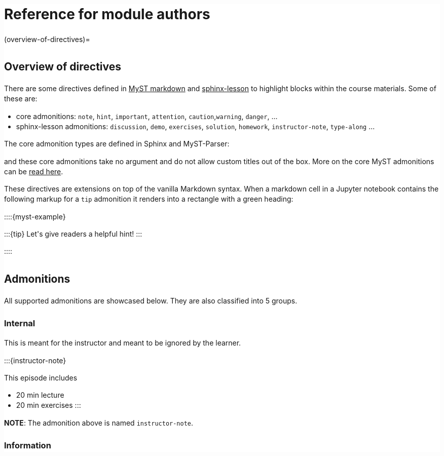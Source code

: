 # Reference for module authors

(overview-of-directives)=
## Overview of directives

There are some directives defined in 
[MyST markdown](https://mystmd.org/guide/admonitions) and
[sphinx-lesson](https://coderefinery.github.io/sphinx-lesson/directives/)
to highlight blocks within the course materials. Some of these are:

- core admonitions: `note`, `hint`, `important`, `attention`, `caution`,`warning`, `danger`, ...
- sphinx-lesson admonitions: `discussion`, `demo`, `exercises`, `solution`, `homework`, `instructor-note`, `type-along` ...

The core admonition types are defined in Sphinx and MyST-Parser:

```{myst-admonitions} attention, caution, danger, error, hint, important, note, seealso, tip, warning
```

and these core admonitions take no argument and do not allow custom titles out of the box. More on the core MyST admonitions can be [read here](https://myst-parser.readthedocs.io/en/latest/syntax/admonitions.html#admonitions). 

These directives are extensions on top of the vanilla Markdown syntax. When a markdown cell in a Jupyter notebook contains the following markup for a `tip` admonition it renders into a rectangle with a green heading:

::::{myst-example}

:::{tip}
Let's give readers a helpful hint!
:::

::::

## Admonitions

All supported admonitions are showcased below. They are also classified into 5 groups.

### Internal

This is meant for the instructor and meant to be ignored by the learner.

:::{instructor-note}

This episode includes

- 20 min lecture
- 20 min exercises
:::

**NOTE**: The admonition above is named `instructor-note`.

### Information
